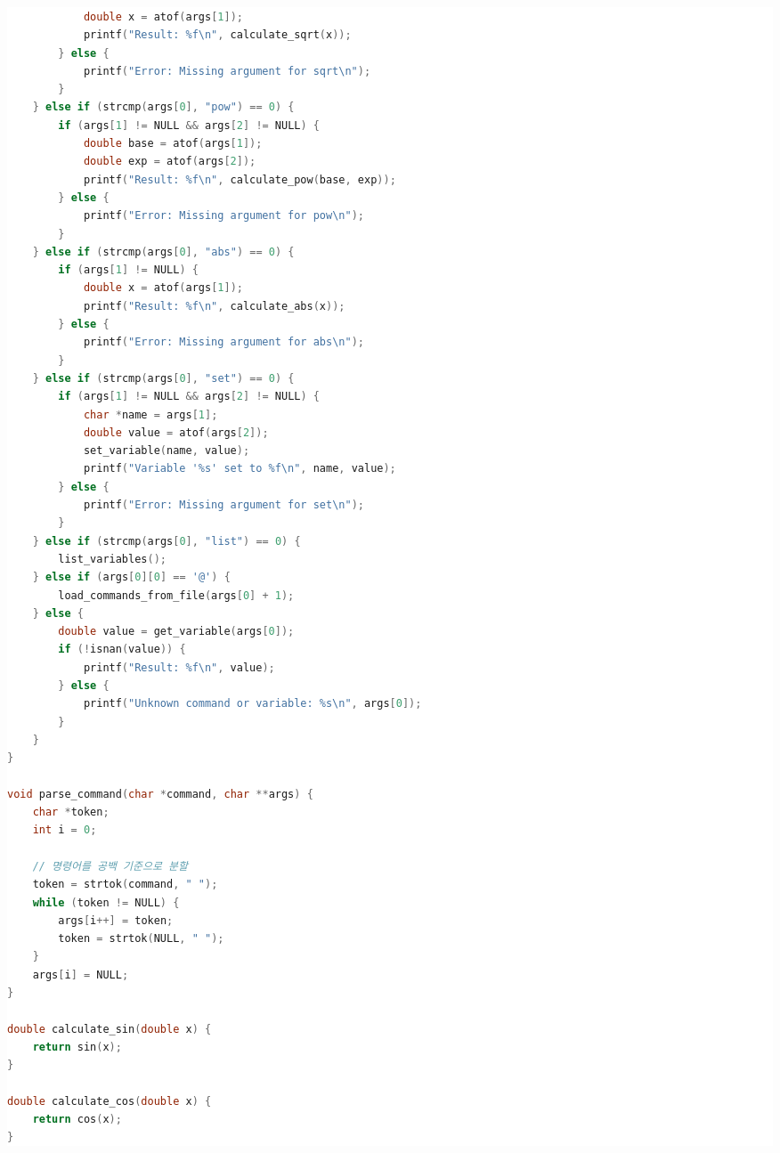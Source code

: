```c
            double x = atof(args[1]);
            printf("Result: %f\n", calculate_sqrt(x));
        } else {
            printf("Error: Missing argument for sqrt\n");
        }
    } else if (strcmp(args[0], "pow") == 0) {
        if (args[1] != NULL && args[2] != NULL) {
            double base = atof(args[1]);
            double exp = atof(args[2]);
            printf("Result: %f\n", calculate_pow(base, exp));
        } else {
            printf("Error: Missing argument for pow\n");
        }
    } else if (strcmp(args[0], "abs") == 0) {
        if (args[1] != NULL) {
            double x = atof(args[1]);
            printf("Result: %f\n", calculate_abs(x));
        } else {
            printf("Error: Missing argument for abs\n");
        }
    } else if (strcmp(args[0], "set") == 0) {
        if (args[1] != NULL && args[2] != NULL) {
            char *name = args[1];
            double value = atof(args[2]);
            set_variable(name, value);
            printf("Variable '%s' set to %f\n", name, value);
        } else {
            printf("Error: Missing argument for set\n");
        }
    } else if (strcmp(args[0], "list") == 0) {
        list_variables();
    } else if (args[0][0] == '@') {
        load_commands_from_file(args[0] + 1);
    } else {
        double value = get_variable(args[0]);
        if (!isnan(value)) {
            printf("Result: %f\n", value);
        } else {
            printf("Unknown command or variable: %s\n", args[0]);
        }
    }
}

void parse_command(char *command, char **args) {
    char *token;
    int i = 0;

    // 명령어를 공백 기준으로 분할
    token = strtok(command, " ");
    while (token != NULL) {
        args[i++] = token;
        token = strtok(NULL, " ");
    }
    args[i] = NULL;
}

double calculate_sin(double x) {
    return sin(x);
}

double calculate_cos(double x) {
    return cos(x);
}
```
